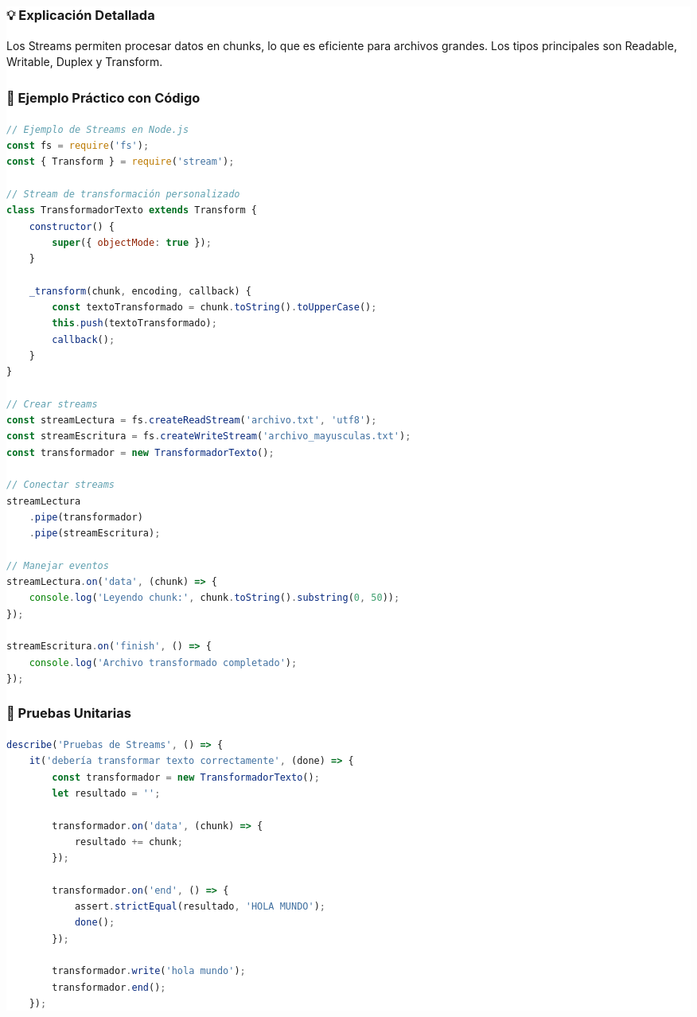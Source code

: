 ### 💡 Explicación Detallada
Los Streams permiten procesar datos en chunks, lo que es eficiente para archivos grandes. Los tipos principales son Readable, Writable, Duplex y Transform.

### 🔧 Ejemplo Práctico con Código

```javascript
// Ejemplo de Streams en Node.js
const fs = require('fs');
const { Transform } = require('stream');

// Stream de transformación personalizado
class TransformadorTexto extends Transform {
    constructor() {
        super({ objectMode: true });
    }
    
    _transform(chunk, encoding, callback) {
        const textoTransformado = chunk.toString().toUpperCase();
        this.push(textoTransformado);
        callback();
    }
}

// Crear streams
const streamLectura = fs.createReadStream('archivo.txt', 'utf8');
const streamEscritura = fs.createWriteStream('archivo_mayusculas.txt');
const transformador = new TransformadorTexto();

// Conectar streams
streamLectura
    .pipe(transformador)
    .pipe(streamEscritura);

// Manejar eventos
streamLectura.on('data', (chunk) => {
    console.log('Leyendo chunk:', chunk.toString().substring(0, 50));
});

streamEscritura.on('finish', () => {
    console.log('Archivo transformado completado');
});
```

### 🧪 Pruebas Unitarias

```javascript
describe('Pruebas de Streams', () => {
    it('debería transformar texto correctamente', (done) => {
        const transformador = new TransformadorTexto();
        let resultado = '';
        
        transformador.on('data', (chunk) => {
            resultado += chunk;
        });
        
        transformador.on('end', () => {
            assert.strictEqual(resultado, 'HOLA MUNDO');
            done();
        });
        
        transformador.write('hola mundo');
        transformador.end();
    });
```